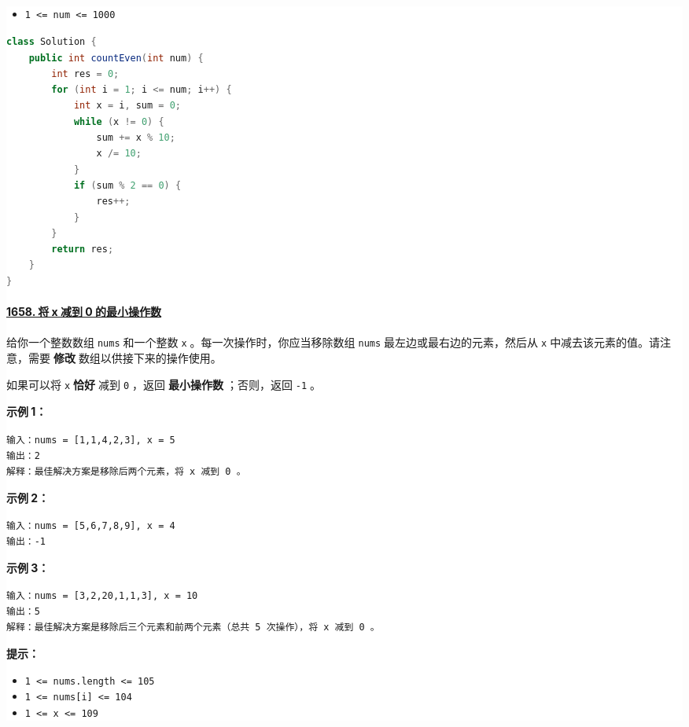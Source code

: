 - `1 <= num <= 1000`

```java
class Solution {
    public int countEven(int num) {
        int res = 0;
        for (int i = 1; i <= num; i++) {
            int x = i, sum = 0;
            while (x != 0) {
                sum += x % 10;
                x /= 10;
            }
            if (sum % 2 == 0) {
                res++;
            }
        }
        return res;
    }
}
```

#### [1658. 将 x 减到 0 的最小操作数](https://leetcode.cn/problems/minimum-operations-to-reduce-x-to-zero/)

给你一个整数数组 `nums` 和一个整数 `x` 。每一次操作时，你应当移除数组 `nums` 最左边或最右边的元素，然后从 `x` 中减去该元素的值。请注意，需要 **修改** 数组以供接下来的操作使用。

如果可以将 `x` **恰好** 减到 `0` ，返回 **最小操作数** ；否则，返回 `-1` 。

 

**示例 1：**

```
输入：nums = [1,1,4,2,3], x = 5
输出：2
解释：最佳解决方案是移除后两个元素，将 x 减到 0 。
```

**示例 2：**

```
输入：nums = [5,6,7,8,9], x = 4
输出：-1
```

**示例 3：**

```
输入：nums = [3,2,20,1,1,3], x = 10
输出：5
解释：最佳解决方案是移除后三个元素和前两个元素（总共 5 次操作），将 x 减到 0 。
```

 

**提示：**

- `1 <= nums.length <= 105`
- `1 <= nums[i] <= 104`
- `1 <= x <= 109`
